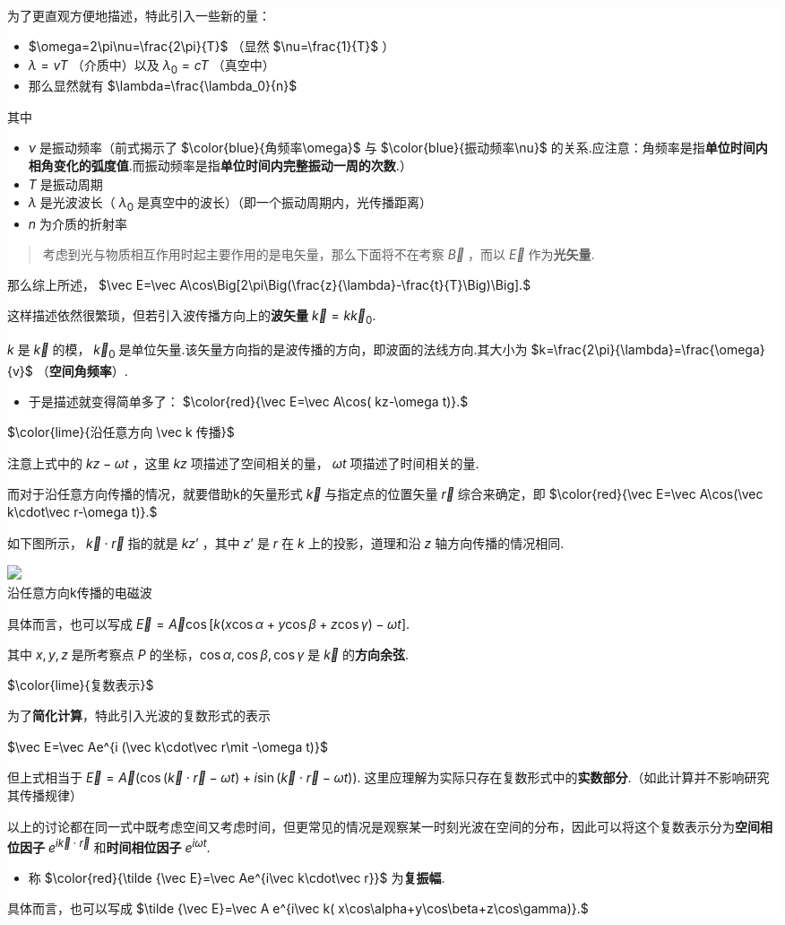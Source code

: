 为了更直观方便地描述，特此引入一些新的量：

*   $\omega=2\pi\nu=\frac{2\pi}{T}$ （显然 $\nu=\frac{1}{T}$ ）
*   $\lambda=vT$ （介质中）以及 $\lambda_0=cT$ （真空中）
*   那么显然就有 $\lambda=\frac{\lambda_0}{n}$

其中

*   $\nu$ 是振动频率（前式揭示了 $\color{blue}{角频率\omega}$ 与 $\color{blue}{振动频率\nu}$ 的关系.应注意：角频率是指**单位时间内相角变化的弧度值**.而振动频率是指**单位时间内完整振动一周的次数**.）
*   $T$ 是振动周期
*   $\lambda$ 是光波波长（ $\lambda_0$ 是真空中的波长）（即一个振动周期内，光传播距离）
*   $n$ 为介质的折射率

> 考虑到光与物质相互作用时起主要作用的是电矢量，那么下面将不在考察 $\vec B$ ，而以 $\vec E$ 作为**光矢量**.

那么综上所述， $\vec E=\vec A\cos\Big[2\pi\Big(\frac{z}{\lambda}-\frac{t}{T}\Big)\Big].$

这样描述依然很繁琐，但若引入波传播方向上的**波矢量** $\vec k=k\vec k_0.$

$k$ 是 $\vec k$ 的模， $\vec k_0$ 是单位矢量.该矢量方向指的是波传播的方向，即波面的法线方向.其大小为 $k=\frac{2\pi}{\lambda}=\frac{\omega}{v}$ （**空间角频率**）.

*   于是描述就变得简单多了： $\color{red}{\vec E=\vec A\cos( kz-\omega t)}.$

  

$\color{lime}{沿任意方向 \vec k 传播}$

注意上式中的 $kz-\omega t$ ，这里 $kz$ 项描述了空间相关的量， $\omega t$ 项描述了时间相关的量.

而对于沿任意方向传播的情况，就要借助k的矢量形式 $\vec k$ 与指定点的位置矢量 $\vec r$ 综合来确定，即 $\color{red}{\vec E=\vec A\cos(\vec k\cdot\vec r-\omega t)}.$

如下图所示， $\vec k\cdot\vec r$ 指的就是 $kz’$ ，其中 $z’$ 是 $r$ 在 $k$ 上的投影，道理和沿 $z$ 轴方向传播的情况相同.

  

![](https://pic1.zhimg.com/v2-04c8ecf75e229c64e7bb353ff5c4db80_b.jpg)  
沿任意方向k传播的电磁波

  

具体而言，也可以写成 $\vec E=\vec A\cos[ k( x\cos\alpha+y\cos\beta+z\cos\gamma)-\omega t].$

其中 $x,y,z$ 是所考察点 $P$ 的坐标，$\cos\alpha,\cos\beta,\cos\gamma$ 是 $\vec k$ 的**方向余弦**.

  

$\color{lime}{复数表示}$

为了**简化计算**，特此引入光波的复数形式的表示

$\vec E=\vec Ae^{i (\vec k\cdot\vec r\mit -\omega t)}$

但上式相当于 $\vec E=\vec A(\cos(\vec k\cdot\vec r-\omega t)+i\sin(\vec k\cdot\vec r-\omega t)).$ 这里应理解为实际只存在复数形式中的**实数部分**.（如此计算并不影响研究其传播规律）

以上的讨论都在同一式中既考虑空间又考虑时间，但更常见的情况是观察某一时刻光波在空间的分布，因此可以将这个复数表示分为**空间相位因子** $e^{i\vec k\cdot\vec r}$ 和**时间相位因子** $e^{i\omega t}.$

*   称 $\color{red}{\tilde {\vec E}=\vec Ae^{i\vec k\cdot\vec r}}$ 为**复振幅**.

具体而言，也可以写成 $\tilde {\vec E}=\vec A e^{i\vec k( x\cos\alpha+y\cos\beta+z\cos\gamma)}.$
